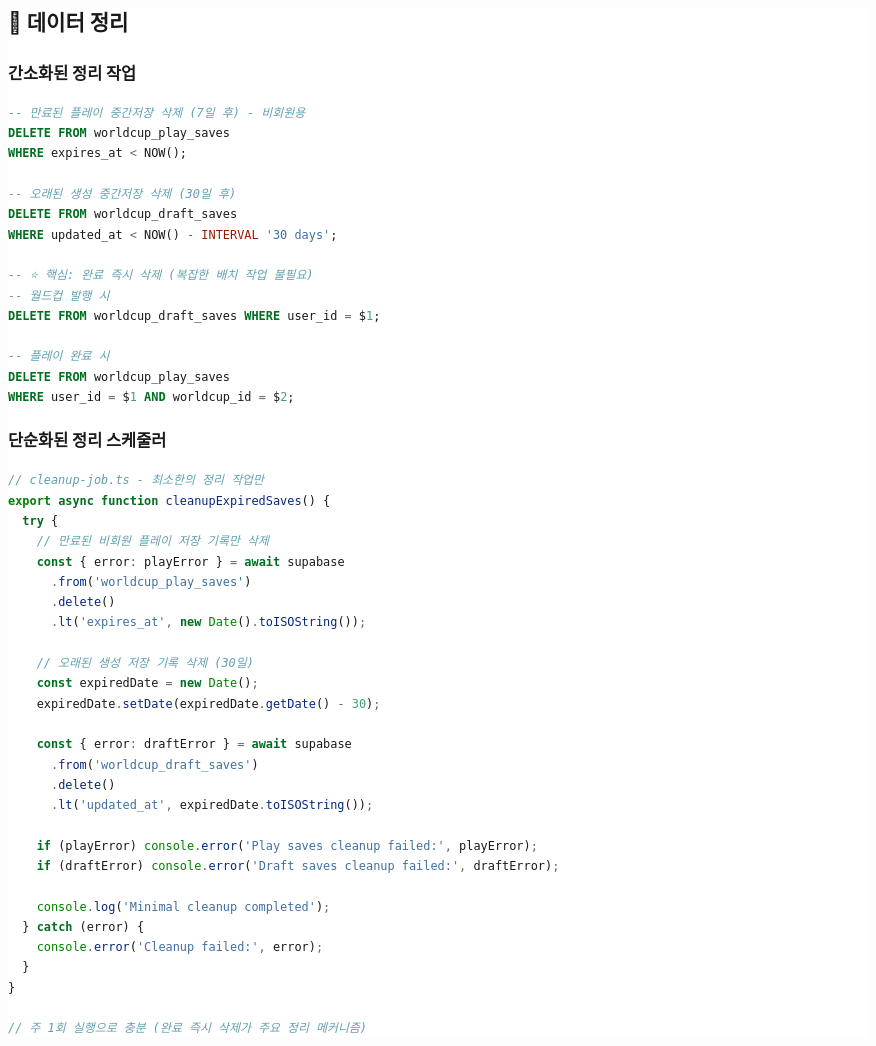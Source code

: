 ## 🧹 데이터 정리

### 간소화된 정리 작업

```sql
-- 만료된 플레이 중간저장 삭제 (7일 후) - 비회원용
DELETE FROM worldcup_play_saves 
WHERE expires_at < NOW();

-- 오래된 생성 중간저장 삭제 (30일 후)
DELETE FROM worldcup_draft_saves 
WHERE updated_at < NOW() - INTERVAL '30 days';

-- ⭐ 핵심: 완료 즉시 삭제 (복잡한 배치 작업 불필요)
-- 월드컵 발행 시
DELETE FROM worldcup_draft_saves WHERE user_id = $1;

-- 플레이 완료 시  
DELETE FROM worldcup_play_saves 
WHERE user_id = $1 AND worldcup_id = $2;
```

### 단순화된 정리 스케줄러

```typescript
// cleanup-job.ts - 최소한의 정리 작업만
export async function cleanupExpiredSaves() {
  try {
    // 만료된 비회원 플레이 저장 기록만 삭제
    const { error: playError } = await supabase
      .from('worldcup_play_saves')
      .delete()
      .lt('expires_at', new Date().toISOString());

    // 오래된 생성 저장 기록 삭제 (30일)
    const expiredDate = new Date();
    expiredDate.setDate(expiredDate.getDate() - 30);
    
    const { error: draftError } = await supabase
      .from('worldcup_draft_saves')
      .delete()
      .lt('updated_at', expiredDate.toISOString());

    if (playError) console.error('Play saves cleanup failed:', playError);
    if (draftError) console.error('Draft saves cleanup failed:', draftError);

    console.log('Minimal cleanup completed');
  } catch (error) {
    console.error('Cleanup failed:', error);
  }
}

// 주 1회 실행으로 충분 (완료 즉시 삭제가 주요 정리 메커니즘)
```
